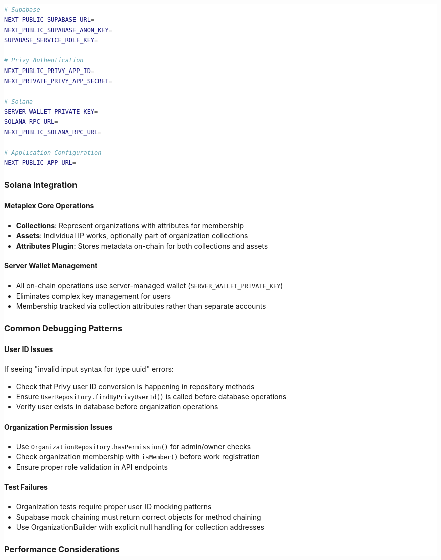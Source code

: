 ```bash
# Supabase
NEXT_PUBLIC_SUPABASE_URL=
NEXT_PUBLIC_SUPABASE_ANON_KEY=
SUPABASE_SERVICE_ROLE_KEY=

# Privy Authentication  
NEXT_PUBLIC_PRIVY_APP_ID=
NEXT_PRIVATE_PRIVY_APP_SECRET=

# Solana
SERVER_WALLET_PRIVATE_KEY=
SOLANA_RPC_URL=
NEXT_PUBLIC_SOLANA_RPC_URL=

# Application Configuration
NEXT_PUBLIC_APP_URL=
```

### Solana Integration

#### Metaplex Core Operations
- **Collections**: Represent organizations with attributes for membership
- **Assets**: Individual IP works, optionally part of organization collections
- **Attributes Plugin**: Stores metadata on-chain for both collections and assets

#### Server Wallet Management
- All on-chain operations use server-managed wallet (`SERVER_WALLET_PRIVATE_KEY`)
- Eliminates complex key management for users
- Membership tracked via collection attributes rather than separate accounts

### Common Debugging Patterns

#### User ID Issues
If seeing "invalid input syntax for type uuid" errors:
- Check that Privy user ID conversion is happening in repository methods
- Ensure `UserRepository.findByPrivyUserId()` is called before database operations
- Verify user exists in database before organization operations

#### Organization Permission Issues
- Use `OrganizationRepository.hasPermission()` for admin/owner checks
- Check organization membership with `isMember()` before work registration
- Ensure proper role validation in API endpoints

#### Test Failures
- Organization tests require proper user ID mocking patterns
- Supabase mock chaining must return correct objects for method chaining
- Use OrganizationBuilder with explicit null handling for collection addresses

### Performance Considerations
